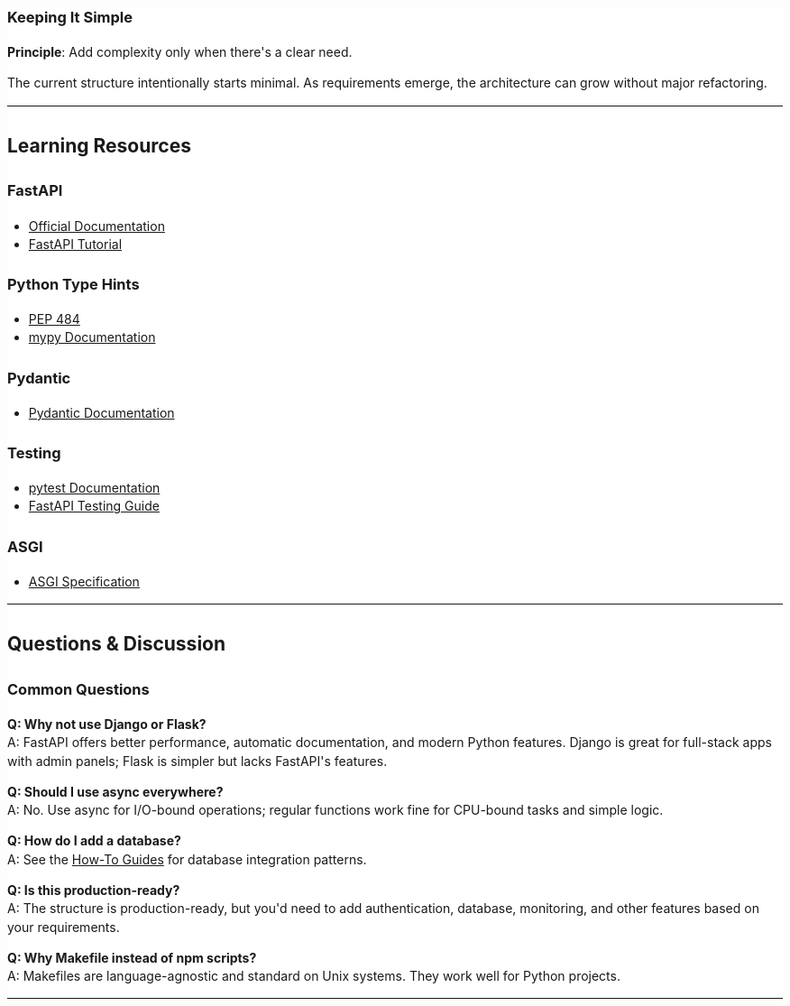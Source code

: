 ### Keeping It Simple

**Principle**: Add complexity only when there's a clear need.

The current structure intentionally starts minimal. As requirements emerge, the architecture can grow without major refactoring.

---

## Learning Resources

### FastAPI
- [Official Documentation](https://fastapi.tiangolo.com/)
- [FastAPI Tutorial](https://fastapi.tiangolo.com/tutorial/)

### Python Type Hints
- [PEP 484](https://peps.python.org/pep-0484/)
- [mypy Documentation](https://mypy.readthedocs.io/)

### Pydantic
- [Pydantic Documentation](https://docs.pydantic.dev/)

### Testing
- [pytest Documentation](https://docs.pytest.org/)
- [FastAPI Testing Guide](https://fastapi.tiangolo.com/tutorial/testing/)

### ASGI
- [ASGI Specification](https://asgi.readthedocs.io/)

---

## Questions & Discussion

### Common Questions

**Q: Why not use Django or Flask?**  
A: FastAPI offers better performance, automatic documentation, and modern Python features. Django is great for full-stack apps with admin panels; Flask is simpler but lacks FastAPI's features.

**Q: Should I use async everywhere?**  
A: No. Use async for I/O-bound operations; regular functions work fine for CPU-bound tasks and simple logic.

**Q: How do I add a database?**  
A: See the [How-To Guides](how-to.md) for database integration patterns.

**Q: Is this production-ready?**  
A: The structure is production-ready, but you'd need to add authentication, database, monitoring, and other features based on your requirements.

**Q: Why Makefile instead of npm scripts?**  
A: Makefiles are language-agnostic and standard on Unix systems. They work well for Python projects.

---